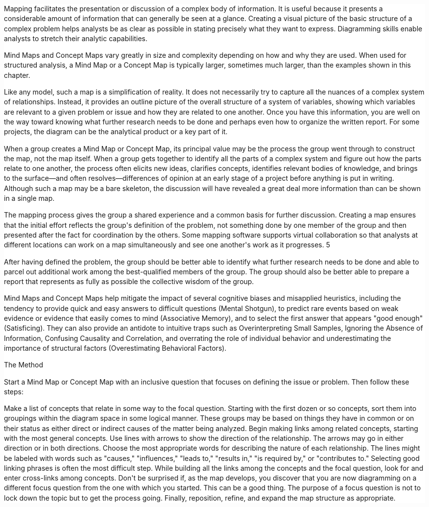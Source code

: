 Mapping facilitates the presentation or discussion of a complex body of information. It is useful because it presents a considerable amount of information that can generally be seen at a glance. Creating a visual picture of the basic structure of a complex problem helps analysts be as clear as possible in stating precisely what they want to express. Diagramming skills enable analysts to stretch their analytic capabilities.

Mind Maps and Concept Maps vary greatly in size and complexity depending on how and why they are used. When used for structured analysis, a Mind Map or a Concept Map is typically larger, sometimes much larger, than the examples shown in this chapter.

Like any model, such a map is a simplification of reality. It does not necessarily try to capture all the nuances of a complex system of relationships. Instead, it provides an outline picture of the overall structure of a system of variables, showing which variables are relevant to a given problem or issue and how they are related to one another. Once you have this information, you are well on the way toward knowing what further research needs to be done and perhaps even how to organize the written report. For some projects, the diagram can be the analytical product or a key part of it.

When a group creates a Mind Map or Concept Map, its principal value may be the process the group went through to construct the map, not the map itself. When a group gets together to identify all the parts of a complex system and figure out how the parts relate to one another, the process often elicits new ideas, clarifies concepts, identifies relevant bodies of knowledge, and brings to the surface—and often resolves—differences of opinion at an early stage of a project before anything is put in writing. Although such a map may be a bare skeleton, the discussion will have revealed a great deal more information than can be shown in a single map.

The mapping process gives the group a shared experience and a common basis for further discussion. Creating a map ensures that the initial effort reflects the group's definition of the problem, not something done by one member of the group and then presented after the fact for coordination by the others. Some mapping software supports virtual collaboration so that analysts at different locations can work on a map simultaneously and see one another's work as it progresses. 5

After having defined the problem, the group should be better able to identify what further research needs to be done and able to parcel out additional work among the best-qualified members of the group. The group should also be better able to prepare a report that represents as fully as possible the collective wisdom of the group.

Mind Maps and Concept Maps help mitigate the impact of several cognitive biases and misapplied heuristics, including the tendency to provide quick and easy answers to difficult questions (Mental Shotgun), to predict rare events based on weak evidence or evidence that easily comes to mind (Associative Memory), and to select the first answer that appears "good enough" (Satisficing). They can also provide an antidote to intuitive traps such as Overinterpreting Small Samples, Ignoring the Absence of Information, Confusing Causality and Correlation, and overrating the role of individual behavior and underestimating the importance of structural factors (Overestimating Behavioral Factors).

The Method

Start a Mind Map or Concept Map with an inclusive question that focuses on defining the issue or problem. Then follow these steps:

Make a list of concepts that relate in some way to the focal question. Starting with the first dozen or so concepts, sort them into groupings within the diagram space in some logical manner. These groups may be based on things they have in common or on their status as either direct or indirect causes of the matter being analyzed. Begin making links among related concepts, starting with the most general concepts. Use lines with arrows to show the direction of the relationship. The arrows may go in either direction or in both directions. Choose the most appropriate words for describing the nature of each relationship. The lines might be labeled with words such as "causes," "influences," "leads to," "results in," "is required by," or "contributes to." Selecting good linking phrases is often the most difficult step. While building all the links among the concepts and the focal question, look for and enter cross-links among concepts. Don't be surprised if, as the map develops, you discover that you are now diagramming on a different focus question from the one with which you started. This can be a good thing. The purpose of a focus question is not to lock down the topic but to get the process going. Finally, reposition, refine, and expand the map structure as appropriate.
